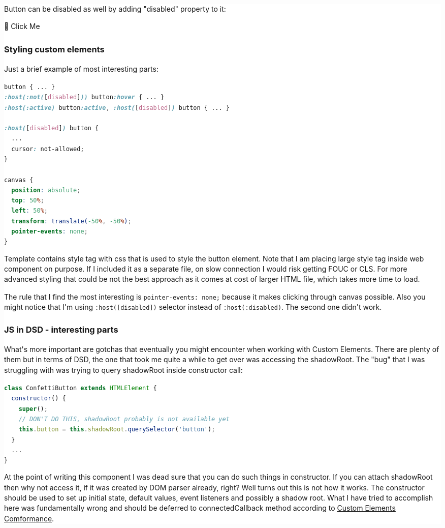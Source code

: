 Button can be disabled as well by adding "disabled" property to it:

🚀 Click Me

### Styling custom elements

Just a brief example of most interesting parts:

```css
button { ... }
:host(:not([disabled])) button:hover { ... }
:host(:active) button:active, :host([disabled]) button { ... }

:host([disabled]) button {
  ...
  cursor: not-allowed;
}

canvas {
  position: absolute;
  top: 50%;
  left: 50%;
  transform: translate(-50%, -50%);
  pointer-events: none;
}
```

Template contains style tag with css that is used to style the button element. Note that I am placing large style tag inside web component on purpose. If I included it as a separate file, on slow connection I would risk getting FOUC or CLS. For more advanced styling that could be not the best approach as it comes at cost of larger HTML file, which takes more time to load.

The rule that I find the most interesting is `pointer-events: none;` because it makes clicking through canvas possible. Also you might notice that I'm using `:host([disabled])` selector instead of `:host(:disabled)`. The second one didn't work.

### JS in DSD - interesting parts

What's more important are gotchas that eventually you might encounter when working with Custom Elements. There are plenty of them but in terms of DSD, the one that took me quite a while to get over was accessing the shadowRoot. The "bug" that I was struggling with was trying to query shadowRoot inside constructor call:

```js
class ConfettiButton extends HTMLElement {
  constructor() {
    super();
    // DON'T DO THIS, shadowRoot probably is not available yet
    this.button = this.shadowRoot.querySelector('button');
  }
  ...
}
```

At the point of writing this component I was dead sure that you can do such things in constructor. If you can attach shadowRoot then why not access it, if it was created by DOM parser already, right? Well turns out this is not how it works. The constructor should be used to set up initial state, default values, event listeners and possibly a shadow root. What I have tried to accomplish here was fundamentally wrong and should be deferred to connectedCallback method according to [Custom Elements Comformance](https://html.spec.whatwg.org/#custom-element-conformance).

